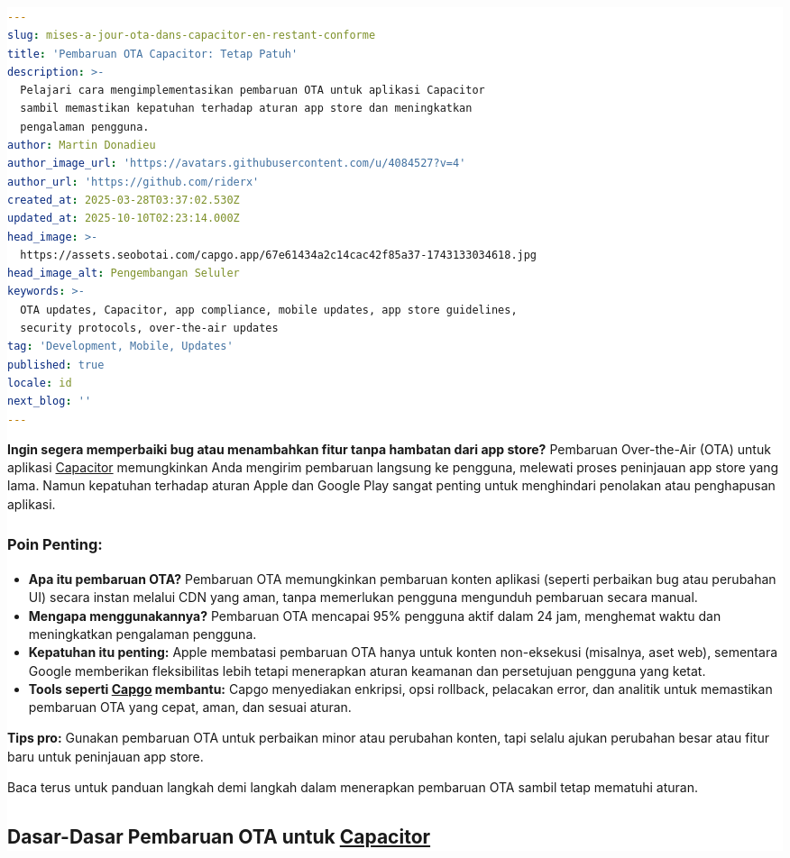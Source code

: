 ```yaml
---
slug: mises-a-jour-ota-dans-capacitor-en-restant-conforme
title: 'Pembaruan OTA Capacitor: Tetap Patuh'
description: >-
  Pelajari cara mengimplementasikan pembaruan OTA untuk aplikasi Capacitor
  sambil memastikan kepatuhan terhadap aturan app store dan meningkatkan
  pengalaman pengguna.
author: Martin Donadieu
author_image_url: 'https://avatars.githubusercontent.com/u/4084527?v=4'
author_url: 'https://github.com/riderx'
created_at: 2025-03-28T03:37:02.530Z
updated_at: 2025-10-10T02:23:14.000Z
head_image: >-
  https://assets.seobotai.com/capgo.app/67e61434a2c14cac42f85a37-1743133034618.jpg
head_image_alt: Pengembangan Seluler
keywords: >-
  OTA updates, Capacitor, app compliance, mobile updates, app store guidelines,
  security protocols, over-the-air updates
tag: 'Development, Mobile, Updates'
published: true
locale: id
next_blog: ''
---
```

**Ingin segera memperbaiki bug atau menambahkan fitur tanpa hambatan dari app store?** Pembaruan Over-the-Air (OTA) untuk aplikasi [Capacitor](https://capacitorjs.com/) memungkinkan Anda mengirim pembaruan langsung ke pengguna, melewati proses peninjauan app store yang lama. Namun kepatuhan terhadap aturan Apple dan Google Play sangat penting untuk menghindari penolakan atau penghapusan aplikasi.

### Poin Penting:

-   **Apa itu pembaruan OTA?** Pembaruan OTA memungkinkan pembaruan konten aplikasi (seperti perbaikan bug atau perubahan UI) secara instan melalui CDN yang aman, tanpa memerlukan pengguna mengunduh pembaruan secara manual.
-   **Mengapa menggunakannya?** Pembaruan OTA mencapai 95% pengguna aktif dalam 24 jam, menghemat waktu dan meningkatkan pengalaman pengguna.
-   **Kepatuhan itu penting:** Apple membatasi pembaruan OTA hanya untuk konten non-eksekusi (misalnya, aset web), sementara Google memberikan fleksibilitas lebih tetapi menerapkan aturan keamanan dan persetujuan pengguna yang ketat.
-   **Tools seperti [Capgo](https://capgo.app/) membantu:** Capgo menyediakan enkripsi, opsi rollback, pelacakan error, dan analitik untuk memastikan pembaruan OTA yang cepat, aman, dan sesuai aturan.

**Tips pro:** Gunakan pembaruan OTA untuk perbaikan minor atau perubahan konten, tapi selalu ajukan perubahan besar atau fitur baru untuk peninjauan app store.

Baca terus untuk panduan langkah demi langkah dalam menerapkan pembaruan OTA sambil tetap mematuhi aturan.

## Dasar-Dasar Pembaruan OTA untuk [Capacitor](https://capacitorjs.com/)
